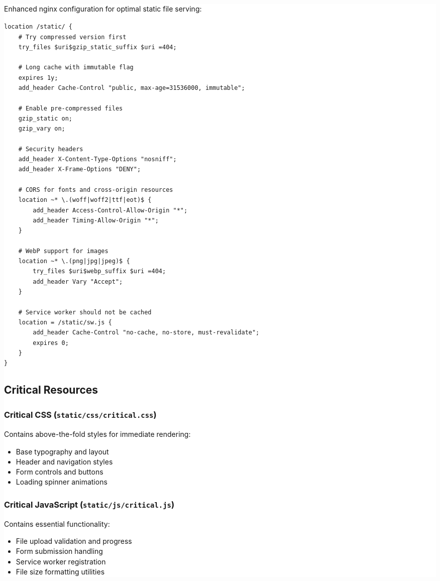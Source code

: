 Enhanced nginx configuration for optimal static file serving:

```nginx
location /static/ {
    # Try compressed version first
    try_files $uri$gzip_static_suffix $uri =404;
    
    # Long cache with immutable flag
    expires 1y;
    add_header Cache-Control "public, max-age=31536000, immutable";
    
    # Enable pre-compressed files
    gzip_static on;
    gzip_vary on;
    
    # Security headers
    add_header X-Content-Type-Options "nosniff";
    add_header X-Frame-Options "DENY";
    
    # CORS for fonts and cross-origin resources
    location ~* \.(woff|woff2|ttf|eot)$ {
        add_header Access-Control-Allow-Origin "*";
        add_header Timing-Allow-Origin "*";
    }
    
    # WebP support for images
    location ~* \.(png|jpg|jpeg)$ {
        try_files $uri$webp_suffix $uri =404;
        add_header Vary "Accept";
    }
    
    # Service worker should not be cached
    location = /static/sw.js {
        add_header Cache-Control "no-cache, no-store, must-revalidate";
        expires 0;
    }
}
```

## Critical Resources

### Critical CSS (`static/css/critical.css`)
Contains above-the-fold styles for immediate rendering:
- Base typography and layout
- Header and navigation styles
- Form controls and buttons
- Loading spinner animations

### Critical JavaScript (`static/js/critical.js`)
Contains essential functionality:
- File upload validation and progress
- Form submission handling
- Service worker registration
- File size formatting utilities
